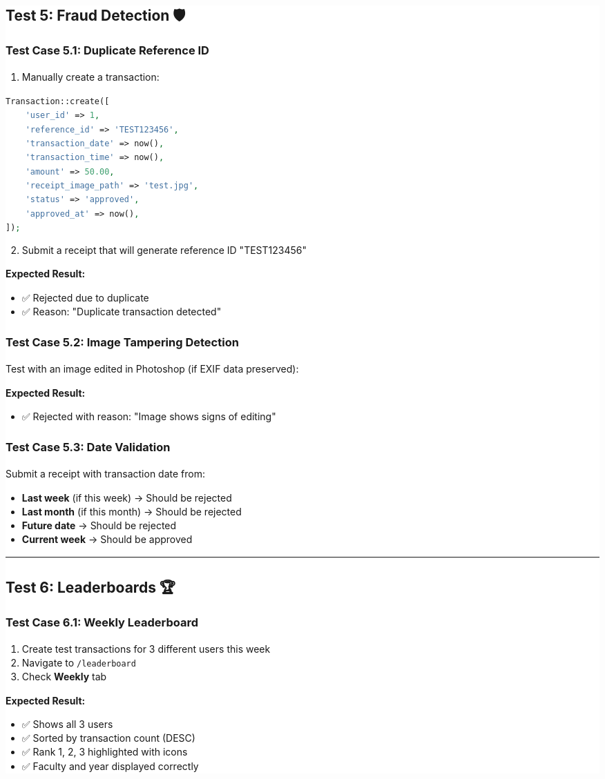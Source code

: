 
## Test 5: Fraud Detection 🛡️

### Test Case 5.1: Duplicate Reference ID

1. Manually create a transaction:
```php
Transaction::create([
    'user_id' => 1,
    'reference_id' => 'TEST123456',
    'transaction_date' => now(),
    'transaction_time' => now(),
    'amount' => 50.00,
    'receipt_image_path' => 'test.jpg',
    'status' => 'approved',
    'approved_at' => now(),
]);
```

2. Submit a receipt that will generate reference ID "TEST123456"

**Expected Result:**
- ✅ Rejected due to duplicate
- ✅ Reason: "Duplicate transaction detected"

### Test Case 5.2: Image Tampering Detection

Test with an image edited in Photoshop (if EXIF data preserved):

**Expected Result:**
- ✅ Rejected with reason: "Image shows signs of editing"

### Test Case 5.3: Date Validation

Submit a receipt with transaction date from:
- **Last week** (if this week) → Should be rejected
- **Last month** (if this month) → Should be rejected
- **Future date** → Should be rejected
- **Current week** → Should be approved

---

## Test 6: Leaderboards 🏆

### Test Case 6.1: Weekly Leaderboard

1. Create test transactions for 3 different users this week
2. Navigate to `/leaderboard`
3. Check **Weekly** tab

**Expected Result:**
- ✅ Shows all 3 users
- ✅ Sorted by transaction count (DESC)
- ✅ Rank 1, 2, 3 highlighted with icons
- ✅ Faculty and year displayed correctly
